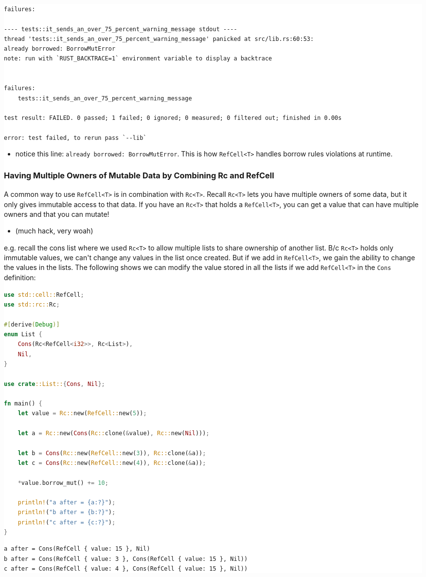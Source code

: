 ```
failures:

---- tests::it_sends_an_over_75_percent_warning_message stdout ----
thread 'tests::it_sends_an_over_75_percent_warning_message' panicked at src/lib.rs:60:53:
already borrowed: BorrowMutError
note: run with `RUST_BACKTRACE=1` environment variable to display a backtrace


failures:
    tests::it_sends_an_over_75_percent_warning_message

test result: FAILED. 0 passed; 1 failed; 0 ignored; 0 measured; 0 filtered out; finished in 0.00s

error: test failed, to rerun pass `--lib`
```
- notice this line: `already borrowed: BorrowMutError`. This is how
  `RefCell<T>` handles borrow rules violations at runtime.
  
### Having Multiple Owners of Mutable Data by Combining Rc<T> and RefCell<T>

A common way to use `RefCell<T>` is in combination with `Rc<T>`. Recall `Rc<T>`
lets you have multiple owners of some data, but it only gives immutable access
to that data. If you have an `Rc<T>` that holds a `RefCell<T>`, you can get a
value that can have multiple owners and that you can mutate!
- (much hack, very woah)

e.g. recall the cons list where we used `Rc<T>` to allow multiple lists to
share ownership of another list. B/c `Rc<T>` holds only immutable values, we
can't change any values in the list once created. But if we add in
`RefCell<T>`, we gain the ability to change the values in the lists. The
following shows we can modify the value stored in all the lists if we add
`RefCell<T>` in the `Cons` definition:
```rust
use std::cell::RefCell;
use std::rc::Rc;

#[derive(Debug)]
enum List {
    Cons(Rc<RefCell<i32>>, Rc<List>),
    Nil,
}

use crate::List::{Cons, Nil};

fn main() {
    let value = Rc::new(RefCell::new(5));

    let a = Rc::new(Cons(Rc::clone(&value), Rc::new(Nil)));

    let b = Cons(Rc::new(RefCell::new(3)), Rc::clone(&a));
    let c = Cons(Rc::new(RefCell::new(4)), Rc::clone(&a));

    *value.borrow_mut() += 10;

    println!("a after = {a:?}");
    println!("b after = {b:?}");
    println!("c after = {c:?}");
}
```
```
a after = Cons(RefCell { value: 15 }, Nil)
b after = Cons(RefCell { value: 3 }, Cons(RefCell { value: 15 }, Nil))
c after = Cons(RefCell { value: 4 }, Cons(RefCell { value: 15 }, Nil))
```